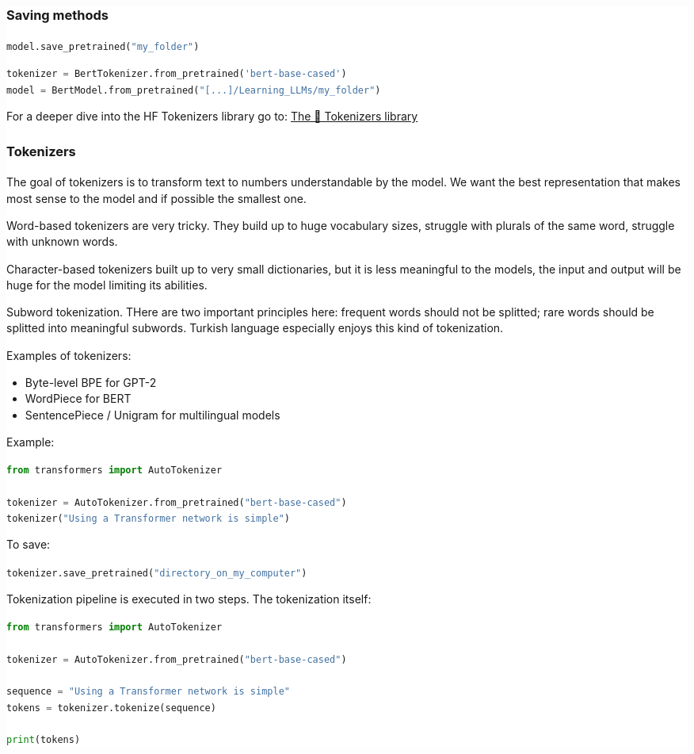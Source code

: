 
### Saving methods

```python
model.save_pretrained("my_folder")
```

```python
tokenizer = BertTokenizer.from_pretrained('bert-base-cased')
model = BertModel.from_pretrained("[...]/Learning_LLMs/my_folder")
```

For a deeper dive into the HF Tokenizers library go to: [The 🤗 Tokenizers library](https://huggingface.co/learn/nlp-course/chapter6/1?fw=pt)



### Tokenizers

The goal of tokenizers is to transform text to numbers understandable by the model. We want the best representation that makes most sense to the model and if possible the smallest one.

Word-based tokenizers are very tricky. They build up to huge vocabulary sizes, struggle with plurals of the same word, struggle with unknown words.

Character-based tokenizers built up to very small dictionaries, but it is less meaningful to the models, the input and output will be huge for the model limiting its abilities.

Subword tokenization. THere are two important principles here: frequent words should not be splitted; rare words should be splitted into meaningful subwords. Turkish language especially enjoys this kind of tokenization.

Examples of tokenizers:
- Byte-level BPE for GPT-2
- WordPiece for BERT
- SentencePiece / Unigram for multilingual models

Example:
```python
from transformers import AutoTokenizer

tokenizer = AutoTokenizer.from_pretrained("bert-base-cased")
tokenizer("Using a Transformer network is simple")
```

To save:
```python
tokenizer.save_pretrained("directory_on_my_computer")
```

Tokenization pipeline is executed in two steps. The tokenization itself:
```python
from transformers import AutoTokenizer

tokenizer = AutoTokenizer.from_pretrained("bert-base-cased")

sequence = "Using a Transformer network is simple"
tokens = tokenizer.tokenize(sequence)

print(tokens)
```
